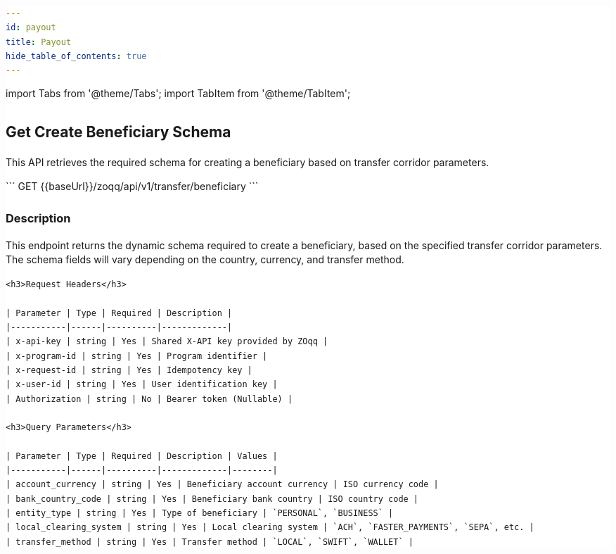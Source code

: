 ```yaml
---
id: payout
title: Payout
hide_table_of_contents: true
---
```


import Tabs from '@theme/Tabs';
import TabItem from '@theme/TabItem';

## Get Create Beneficiary Schema

This API retrieves the required schema for creating a beneficiary based on transfer corridor parameters.

<Tabs>
  <TabItem value="endpoint" label="Endpoint" default>
```
GET {{baseUrl}}/zoqq/api/v1/transfer/beneficiary
```

  </TabItem>
</Tabs>

<div className="api-docs-container">
  <div className="api-docs-left">
    <h3>Description</h3>
    <p>This endpoint returns the dynamic schema required to create a beneficiary, based on the specified transfer corridor parameters. The schema fields will vary depending on the country, currency, and transfer method.</p>
    
    <h3>Request Headers</h3>
    
    | Parameter | Type | Required | Description |
    |-----------|------|----------|-------------|
    | x-api-key | string | Yes | Shared X-API key provided by ZOqq |
    | x-program-id | string | Yes | Program identifier |
    | x-request-id | string | Yes | Idempotency key |
    | x-user-id | string | Yes | User identification key |
    | Authorization | string | No | Bearer token (Nullable) |
    
    <h3>Query Parameters</h3>
    
    | Parameter | Type | Required | Description | Values |
    |-----------|------|----------|-------------|--------|
    | account_currency | string | Yes | Beneficiary account currency | ISO currency code |
    | bank_country_code | string | Yes | Beneficiary bank country | ISO country code |
    | entity_type | string | Yes | Type of beneficiary | `PERSONAL`, `BUSINESS` |
    | local_clearing_system | string | Yes | Local clearing system | `ACH`, `FASTER_PAYMENTS`, `SEPA`, etc. |
    | transfer_method | string | Yes | Transfer method | `LOCAL`, `SWIFT`, `WALLET` |
